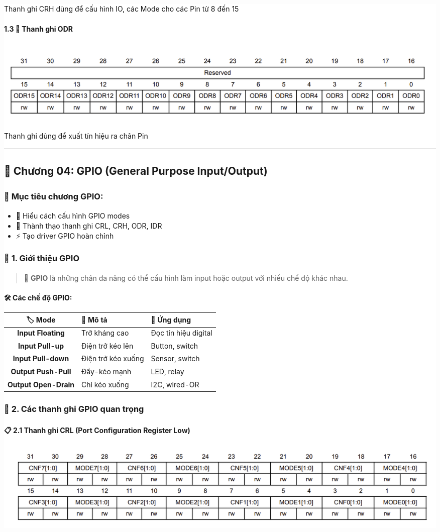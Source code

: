 Thanh ghi CRH dùng để cấu hình IO, các Mode cho các Pin từ 8 đến 15

#### 1.3 🎁 Thanh ghi ODR

![alt text](image/ODR.png)

Thanh ghi dùng để xuất tín hiệu ra chân Pin

---

## 🔌 Chương 04: GPIO (General Purpose Input/Output)

### 🎯 **Mục tiêu chương GPIO:**

- 🔧 Hiểu cách cấu hình GPIO modes
- 📝 Thành thạo thanh ghi CRL, CRH, ODR, IDR  
- ⚡ Tạo driver GPIO hoàn chỉnh

### 📖 **1. Giới thiệu GPIO**

> 🔌 **GPIO** là những chân đa năng có thể cấu hình làm input hoặc output với nhiều chế độ khác nhau.

#### 🛠️ **Các chế độ GPIO:**

| 🏷️ **Mode** | 📝 **Mô tả** | 🔧 **Ứng dụng** |
|:----------:|:-------------|:---------------|
| **Input Floating** | Trở kháng cao | Đọc tín hiệu digital |
| **Input Pull-up** | Điện trở kéo lên | Button, switch |
| **Input Pull-down** | Điện trở kéo xuống | Sensor, switch |
| **Output Push-Pull** | Đẩy-kéo mạnh | LED, relay |
| **Output Open-Drain** | Chỉ kéo xuống | I2C, wired-OR |

### 🔧 **2. Các thanh ghi GPIO quan trọng**

#### 📋 **2.1 Thanh ghi CRL (Port Configuration Register Low)**

![GPIO CRL Register](image/CRL.png)
